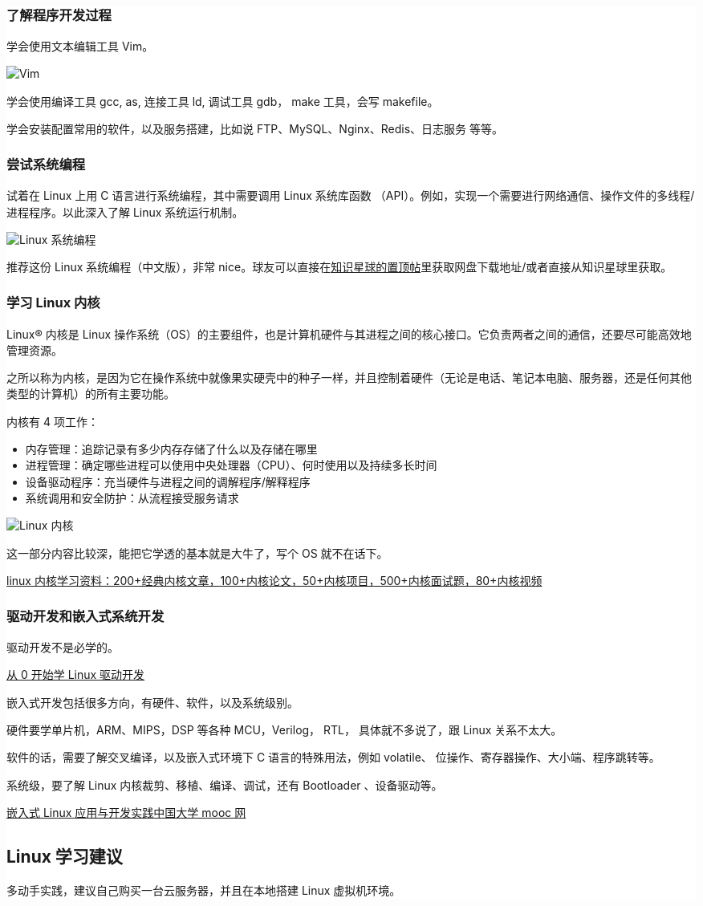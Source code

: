 ### 了解程序开发过程

学会使用文本编辑工具 Vim。

![Vim](https://cdn.tobebetterjavaer.com/stutymore/linux-20240205065914.png)

学会使用编译工具 gcc, as, 连接工具 ld, 调试工具 gdb， make 工具，会写 makefile。

学会安装配置常用的软件，以及服务搭建，比如说 FTP、MySQL、Nginx、Redis、日志服务 等等。

### 尝试系统编程

试着在 Linux 上用 C 语言进行系统编程，其中需要调用 Linux 系统库函数 （API）。例如，实现一个需要进行网络通信、操作文件的多线程/进程程序。以此深入了解 Linux 系统运行机制。

![Linux 系统编程](https://cdn.tobebetterjavaer.com/stutymore/linux-20240205065929.png)

推荐这份 Linux 系统编程（中文版），非常 nice。球友可以直接在[知识星球的置顶帖](https://t.zsxq.com/03N3NbmEe)里获取网盘下载地址/或者直接从知识星球里获取。

### 学习 Linux 内核

Linux® 内核是 Linux 操作系统（OS）的主要组件，也是计算机硬件与其进程之间的核心接口。它负责两者之间的通信，还要尽可能高效地管理资源。

之所以称为内核，是因为它在操作系统中就像果实硬壳中的种子一样，并且控制着硬件（无论是电话、笔记本电脑、服务器，还是任何其他类型的计算机）的所有主要功能。

内核有 4 项工作：

- 内存管理：追踪记录有多少内存存储了什么以及存储在哪里
- 进程管理：确定哪些进程可以使用中央处理器（CPU）、何时使用以及持续多长时间
- 设备驱动程序：充当硬件与进程之间的调解程序/解释程序
- 系统调用和安全防护：从流程接受服务请求

![Linux 内核](https://cdn.tobebetterjavaer.com/stutymore/linux-20240205070003.png)

这一部分内容比较深，能把它学透的基本就是大牛了，写个 OS 就不在话下。

[linux 内核学习资料：200+经典内核文章，100+内核论文，50+内核项目，500+内核面试题，80+内核视频](https://github.com/0voice/linux_kernel_wiki)

### 驱动开发和嵌入式系统开发

驱动开发不是必学的。

[从 0 开始学 Linux 驱动开发](https://paper.seebug.org/779/)

嵌入式开发包括很多方向，有硬件、软件，以及系统级别。

硬件要学单片机，ARM、MIPS，DSP 等各种 MCU，Verilog， RTL， 具体就不多说了，跟 Linux 关系不太大。

软件的话，需要了解交叉编译，以及嵌入式环境下 C 语言的特殊用法，例如 volatile、 位操作、寄存器操作、大小端、程序跳转等。

系统级，要了解 Linux 内核裁剪、移植、编译、调试，还有 Bootloader 、设备驱动等。

[嵌入式 Linux 应用与开发实践中国大学 mooc 网](https://www.icourse163.org/course/JSIT-1001754045)

## Linux 学习建议

多动手实践，建议自己购买一台云服务器，并且在本地搭建 Linux 虚拟机环境。
